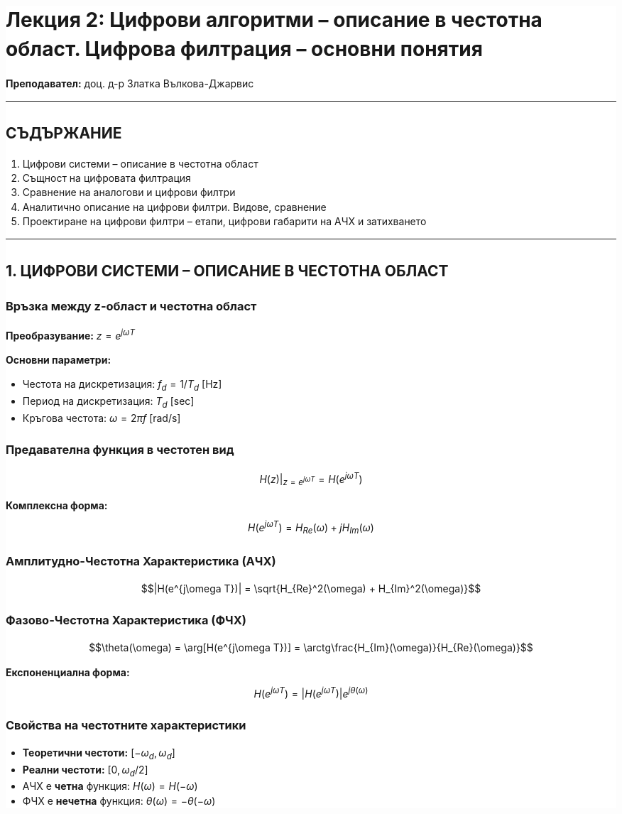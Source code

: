 # Лекция 2: Цифрови алгоритми – описание в честотна област. Цифрова филтрация – основни понятия

**Преподавател:** доц. д-р Златка Вълкова-Джарвис

---

## СЪДЪРЖАНИЕ

1. Цифрови системи – описание в честотна област
2. Същност на цифровата филтрация
3. Сравнение на аналогови и цифрови филтри
4. Аналитично описание на цифрови филтри. Видове, сравнение
5. Проектиране на цифрови филтри – етапи, цифрови габарити на АЧХ и затихването

---

## 1. ЦИФРОВИ СИСТЕМИ – ОПИСАНИЕ В ЧЕСТОТНА ОБЛАСТ

### Връзка между z-област и честотна област

**Преобразувание:** $z = e^{j\omega T}$

**Основни параметри:**

- Честота на дискретизация: $f_d = 1/T_d$ [Hz]
- Период на дискретизация: $T_d$ [sec]
- Кръгова честота: $\omega = 2\pi f$ [rad/s]

### Предавателна функция в честотен вид

$$H(z)|_{z=e^{j\omega T}} = H(e^{j\omega T})$$

**Комплексна форма:**
$$H(e^{j\omega T}) = H_{Re}(\omega) + jH_{Im}(\omega)$$

### Амплитудно-Честотна Характеристика (АЧХ)

$$|H(e^{j\omega T})| = \sqrt{H_{Re}^2(\omega) + H_{Im}^2(\omega)}$$

### Фазово-Честотна Характеристика (ФЧХ)

$$\theta(\omega) = \arg[H(e^{j\omega T})] = \arctg\frac{H_{Im}(\omega)}{H_{Re}(\omega)}$$

**Експоненциална форма:**
$$H(e^{j\omega T}) = |H(e^{j\omega T})|e^{j\theta(\omega)}$$

### Свойства на честотните характеристики

- **Теоретични честоти:** $[-\omega_d, \omega_d]$
- **Реални честоти:** $[0, \omega_d/2]$
- АЧХ е **четна** функция: $H(\omega) = H(-\omega)$
- ФЧХ е **нечетна** функция: $\theta(\omega) = -\theta(-\omega)$
